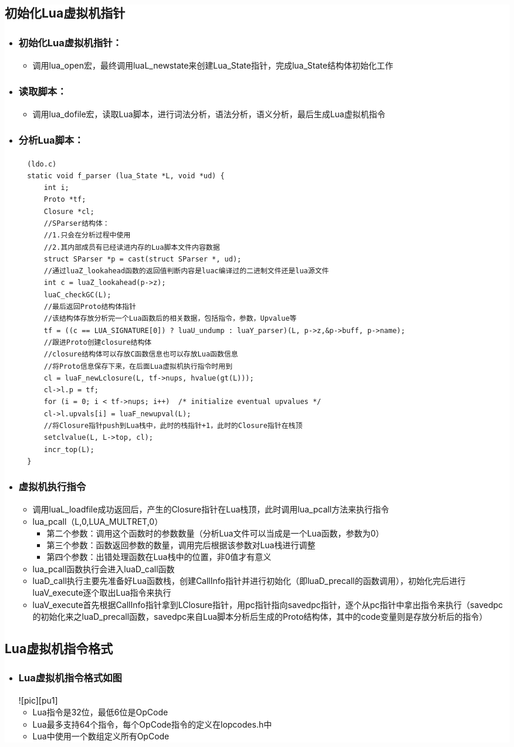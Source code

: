 ## 初始化Lua虚拟机指针
* ### 初始化Lua虚拟机指针：
    * 调用lua_open宏，最终调用luaL_newstate来创建Lua_State指针，完成lua_State结构体初始化工作
* ### 读取脚本：
    * 调用lua_dofile宏，读取Lua脚本，进行词法分析，语法分析，语义分析，最后生成Lua虚拟机指令
* ### 分析Lua脚本：

        (ldo.c)
        static void f_parser (lua_State *L, void *ud) {
            int i;
            Proto *tf;
            Closure *cl;
            //SParser结构体：
            //1.只会在分析过程中使用
            //2.其内部成员有已经读进内存的Lua脚本文件内容数据
            struct SParser *p = cast(struct SParser *, ud);
            //通过luaZ_lookahead函数的返回值判断内容是luac编译过的二进制文件还是lua源文件
            int c = luaZ_lookahead(p->z);
            luaC_checkGC(L);
            //最后返回Proto结构体指针
            //该结构体存放分析完一个Lua函数后的相关数据，包括指令，参数，Upvalue等
            tf = ((c == LUA_SIGNATURE[0]) ? luaU_undump : luaY_parser)(L, p->z,&p->buff, p->name);
            //跟进Proto创建closure结构体
            //closure结构体可以存放C函数信息也可以存放Lua函数信息
            //将Proto信息保存下来，在后面Lua虚拟机执行指令时用到
            cl = luaF_newLclosure(L, tf->nups, hvalue(gt(L)));
            cl->l.p = tf;
            for (i = 0; i < tf->nups; i++)  /* initialize eventual upvalues */
            cl->l.upvals[i] = luaF_newupval(L);
            //将Closure指针push到Lua栈中，此时的栈指针+1，此时的Closure指针在栈顶
            setclvalue(L, L->top, cl);
            incr_top(L);
        }
 
* ### 虚拟机执行指令
    * 调用luaL_loadfile成功返回后，产生的Closure指针在Lua栈顶，此时调用lua_pcall方法来执行指令
    * lua_pcall（L,0,LUA_MULTRET,0）
        * 第二个参数：调用这个函数时的参数数量（分析Lua文件可以当成是一个Lua函数，参数为0）
        * 第三个参数：函数返回参数的数量，调用完后根据该参数对Lua栈进行调整
        * 第四个参数：出错处理函数在Lua栈中的位置，非0值才有意义
    * lua_pcall函数执行会进入luaD_call函数
    * luaD_call执行主要先准备好Lua函数栈，创建CallInfo指针并进行初始化（即luaD_precall的函数调用），初始化完后进行luaV_execute逐个取出Lua指令来执行
    * luaV_execute首先根据CallInfo指针拿到LClosure指针，用pc指针指向savedpc指针，逐个从pc指针中拿出指令来执行（savedpc的初始化来之luaD_precall函数，savedpc来自Lua脚本分析后生成的Proto结构体，其中的code变量则是存放分析后的指令）

## Lua虚拟机指令格式
* ### Lua虚拟机指令格式如图
    ![pic][pu1]
    * Lua指令是32位，最低6位是OpCode
    * Lua最多支持64个指令，每个OpCode指令的定义在lopcodes.h中
    * Lua中使用一个数组定义所有OpCode
    